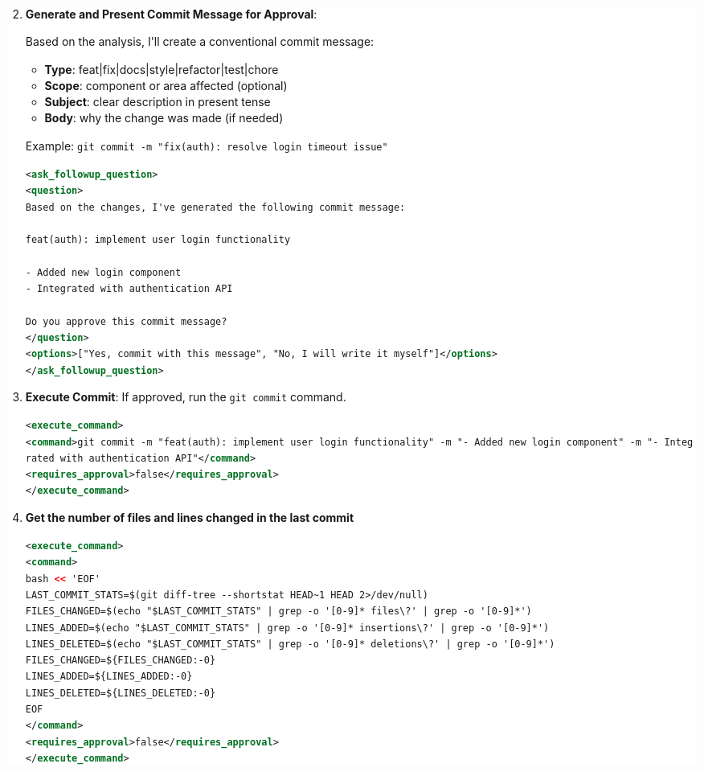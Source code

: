 2.  **Generate and Present Commit Message for Approval**:

    Based on the analysis, I'll create a conventional commit message:

    - **Type**: feat|fix|docs|style|refactor|test|chore
    - **Scope**: component or area affected (optional)
    - **Subject**: clear description in present tense
    - **Body**: why the change was made (if needed)

    Example: `git commit -m "fix(auth): resolve login timeout issue"`

    ```xml
    <ask_followup_question>
    <question>
    Based on the changes, I've generated the following commit message:

    feat(auth): implement user login functionality

    - Added new login component
    - Integrated with authentication API

    Do you approve this commit message?
    </question>
    <options>["Yes, commit with this message", "No, I will write it myself"]</options>
    </ask_followup_question>
    ```

3.  **Execute Commit**: If approved, run the `git commit` command.

    ```xml
    <execute_command>
    <command>git commit -m "feat(auth): implement user login functionality" -m "- Added new login component" -m "- Integrated with authentication API"</command>
    <requires_approval>false</requires_approval>
    </execute_command>
    ```

4.  **Get the number of files and lines changed in the last commit**

    ```xml
    <execute_command>
    <command>
    bash << 'EOF'
    LAST_COMMIT_STATS=$(git diff-tree --shortstat HEAD~1 HEAD 2>/dev/null)
    FILES_CHANGED=$(echo "$LAST_COMMIT_STATS" | grep -o '[0-9]* files\?' | grep -o '[0-9]*')
    LINES_ADDED=$(echo "$LAST_COMMIT_STATS" | grep -o '[0-9]* insertions\?' | grep -o '[0-9]*')
    LINES_DELETED=$(echo "$LAST_COMMIT_STATS" | grep -o '[0-9]* deletions\?' | grep -o '[0-9]*')
    FILES_CHANGED=${FILES_CHANGED:-0}
    LINES_ADDED=${LINES_ADDED:-0}
    LINES_DELETED=${LINES_DELETED:-0}
    EOF
    </command>
    <requires_approval>false</requires_approval>
    </execute_command>
    ```
